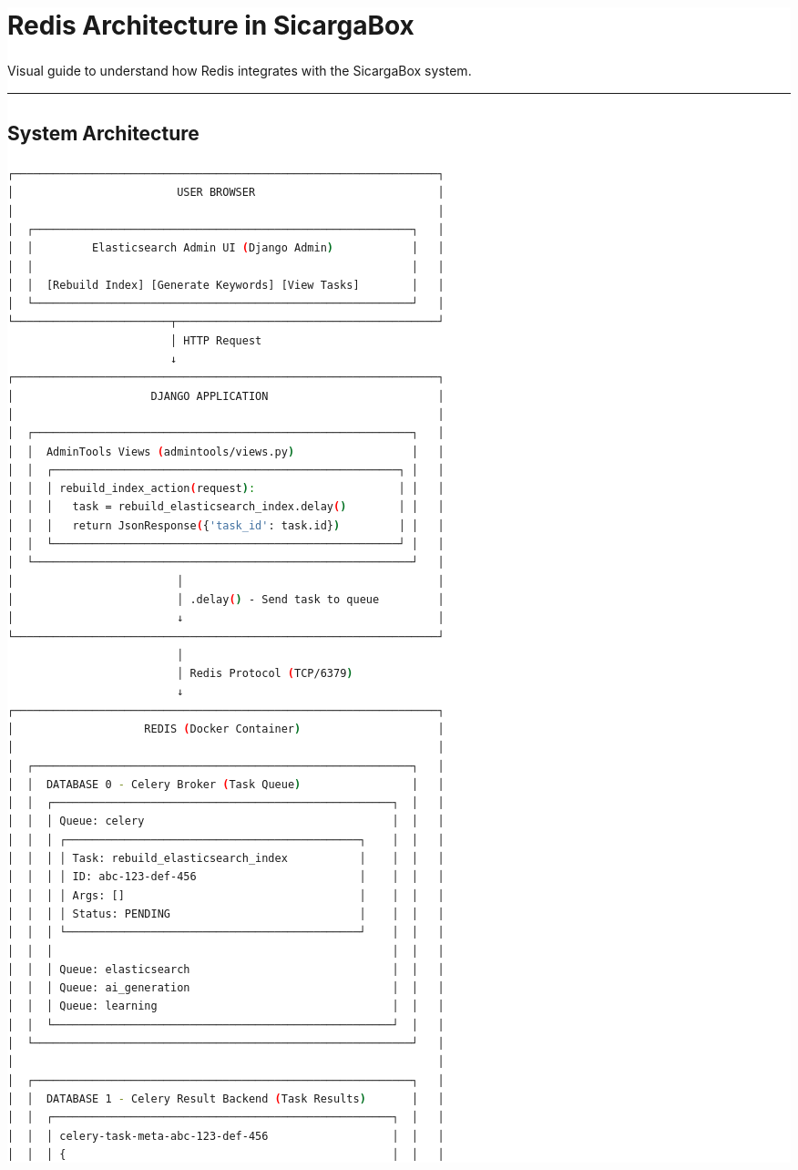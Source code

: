 # Redis Architecture in SicargaBox

Visual guide to understand how Redis integrates with the SicargaBox system.

---

## System Architecture

```bash
┌─────────────────────────────────────────────────────────────────┐
│                         USER BROWSER                            │
│                                                                 │
│  ┌──────────────────────────────────────────────────────────┐   │
│  │         Elasticsearch Admin UI (Django Admin)            │   │
│  │                                                          │   │
│  │  [Rebuild Index] [Generate Keywords] [View Tasks]        │   │
│  └──────────────────────────────────────────────────────────┘   │
└────────────────────────┬────────────────────────────────────────┘
                         │ HTTP Request
                         ↓
┌─────────────────────────────────────────────────────────────────┐
│                     DJANGO APPLICATION                          │
│                                                                 │
│  ┌──────────────────────────────────────────────────────────┐   │
│  │  AdminTools Views (admintools/views.py)                  │   │
│  │  ┌─────────────────────────────────────────────────────┐ │   │
│  │  │ rebuild_index_action(request):                      │ │   │
│  │  │   task = rebuild_elasticsearch_index.delay()        │ │   │
│  │  │   return JsonResponse({'task_id': task.id})         │ │   │
│  │  └─────────────────────────────────────────────────────┘ │   │
│  └──────────────────────────────────────────────────────────┘   │
│                         │                                       │
│                         │ .delay() - Send task to queue         │
│                         ↓                                       │
└─────────────────────────────────────────────────────────────────┘
                          │
                          │ Redis Protocol (TCP/6379)
                          ↓
┌─────────────────────────────────────────────────────────────────┐
│                    REDIS (Docker Container)                     │
│                                                                 │
│  ┌──────────────────────────────────────────────────────────┐   │
│  │  DATABASE 0 - Celery Broker (Task Queue)                 │   │
│  │  ┌────────────────────────────────────────────────────┐  │   │
│  │  │ Queue: celery                                      │  │   │
│  │  │ ┌─────────────────────────────────────────────┐    │  │   │
│  │  │ │ Task: rebuild_elasticsearch_index           │    │  │   │
│  │  │ │ ID: abc-123-def-456                         │    │  │   │
│  │  │ │ Args: []                                    │    │  │   │
│  │  │ │ Status: PENDING                             │    │  │   │
│  │  │ └─────────────────────────────────────────────┘    │  │   │
│  │  │                                                    │  │   │
│  │  │ Queue: elasticsearch                               │  │   │
│  │  │ Queue: ai_generation                               │  │   │
│  │  │ Queue: learning                                    │  │   │
│  │  └────────────────────────────────────────────────────┘  │   │
│  └──────────────────────────────────────────────────────────┘   │
│                                                                 │
│  ┌──────────────────────────────────────────────────────────┐   │
│  │  DATABASE 1 - Celery Result Backend (Task Results)       │   │
│  │  ┌────────────────────────────────────────────────────┐  │   │
│  │  │ celery-task-meta-abc-123-def-456                   │  │   │
│  │  │ {                                                  │  │   │
```